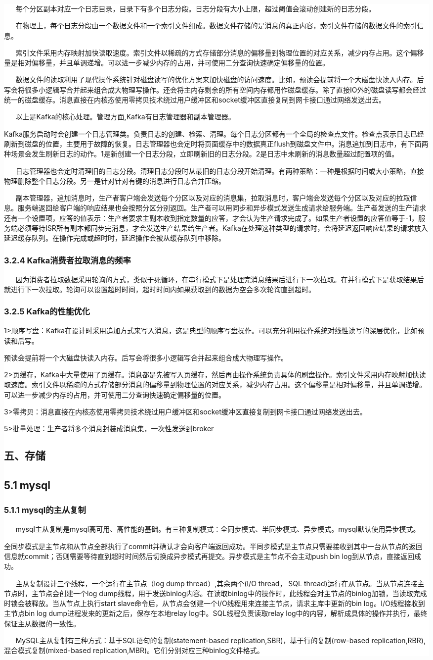       每个分区副本对应一个日志目录，目录下有多个日志分段。日志分段有大小上限，超过阈值会滚动创建新的日志分段。

      在物理上，每个日志分段由一个数据文件和一个索引文件组成。数据文件存储的是消息的真正内容，索引文件存储的数据文件的索引信息。

      索引文件采用内存映射加快读取速度。索引文件以稀疏的方式存储部分消息的偏移量到物理位置的对应关系，减少内存占用。这个偏移量是相对偏移量，并且单调递增。可以进一步减少内存的占用，并可使用二分查询快速确定偏移量的位置。

      数据文件的读取利用了现代操作系统针对磁盘读写的优化方案来加快磁盘的访问速度。比如，预读会提前将一个大磁盘快读入内存。后写会将很多小逻辑写合并起来组合成大物理写操作。还会将主内存剩余的所有空间内存都用作磁盘缓存。除了直接IO外的磁盘读写都会经过统一的磁盘缓存。消息直接在内核态使用零拷贝技术绕过用户缓冲区和socket缓冲区直接复制到网卡接口通过网络发送出去。

      以上是Kafka的核心处理。管理方面,Kafka有日志管理器和副本管理器。

Kafka服务启动时会创建一个日志管理类。负责日志的创建、检索、清理。每个日志分区都有一个全局的检查点文件。检查点表示日志已经刷新到磁盘的位置，主要用于故障的恢复。日志管理器也会定时将页面缓存中的数据真正flush到磁盘文件中。消息追加到日志中，有下面两种场景会发生刷新日志的动作。1是新创建一个日志分段，立即刷新旧的日志分段。2是日志中未刷新的消息数量超过配置项的值。

      日志管理器也会定时清理旧的日志分段。清理日志分段时从最旧的日志分段开始清理。有两种策略：一种是根据时间或大小策略，直接物理删除整个日志分段。另一是针对针对有键的消息进行日志合并压缩。

      副本管理器，追加消息时，生产者客户端会发送每个分区以及对应的消息集，拉取消息时，客户端会发送每个分区以及对应的拉取信息。服务端返回给客户端的响应结果也会按照分区分别返回。生产者可以用同步和异步模式发送生成请求给服务端。生产者发送的生产请求还有一个设置项，应答的值表示：生产者要求主副本收到指定数量的应答，才会认为生产请求完成了。如果生产者设置的应答值等于-1，服务端必须等待ISR所有副本都同步完消息，才会发送生产结果给生产者。Kafka在处理这种类型的请求时，会将延迟返回响应结果的请求放入延迟缓存队列。在操作完成或超时时，延迟操作会被从缓存队列中移除。

### 3.2.4 Kafka消费者拉取消息的频率

      因为消费者拉取数据采用轮询的方式，类似于死循环，在串行模式下是处理完消息结果后进行下一次拉取。在并行模式下是获取结果后就进行下一次拉取。轮询可以设置超时时间，超时时间内如果获取到的数据为空会多次轮询直到超时。

### 3.2.5 Kafka的性能优化

1>顺序写盘：Kafka在设计时采用追加方式来写入消息，这是典型的顺序写盘操作。可以充分利用操作系统对线性读写的深层优化，比如预读和后写。

预读会提前将一个大磁盘快读入内存。后写会将很多小逻辑写合并起来组合成大物理写操作。

2>页缓存，Kafka中大量使用了页缓存。消息都是先被写入页缓存，然后再由操作系统负责具体的刷盘操作。索引文件采用内存映射加快读取速度。索引文件以稀疏的方式存储部分消息的偏移量到物理位置的对应关系，减少内存占用。这个偏移量是相对偏移量，并且单调递增。可以进一步减少内存的占用，并可使用二分查询快速确定偏移量的位置。

3>零拷贝：消息直接在内核态使用零拷贝技术绕过用户缓冲区和socket缓冲区直接复制到网卡接口通过网络发送出去。

5>批量处理：生产者将多个消息封装成消息集，一次性发送到broker

## 五、存储

## 5.1 mysql

### 5.1.1 mysql的主从复制

      mysql主从复制是mysql高可用、高性能的基础。有三种复制模式：全同步模式、半同步模式、异步模式。mysql默认使用异步模式。

全同步模式是主节点和从节点全部执行了commit并确认才会向客户端返回成功。半同步模式是主节点只需要接收到其中一台从节点的返回信息就commit；否则需要等待直到超时时间然后切换成异步模式再提交。异步模式是主节点不会主动push bin log到从节点，直接返回成功。

      主从复制设计三个线程，一个运行在主节点（log dump thread）,其余两个(I/O thread， SQL thread)运行在从节点。当从节点连接主节点时，主节点会创建一个log dump线程，用于发送binlog内容。在读取binlog中的操作时，此线程会对主节点的binlog加锁，当读取完成时锁会被释放。当从节点上执行start slave命令后，从节点会创建一个I/O线程用来连接主节点，请求主库中更新的bin log。I/O线程接收到主节点bin log dump进程发来的更新之后，保存在本地relay log中。SQL线程负责读取relay log中的内容，解析成具体的操作并执行，最终保证主从数据的一致性。

      MySQL主从复制有三种方式：基于SQL语句的复制(statement-based replication,SBR)，基于行的复制(row-based replication,RBR),混合模式复制(mixed-based replication,MBR)。它们分别对应三种binlog文件格式。

